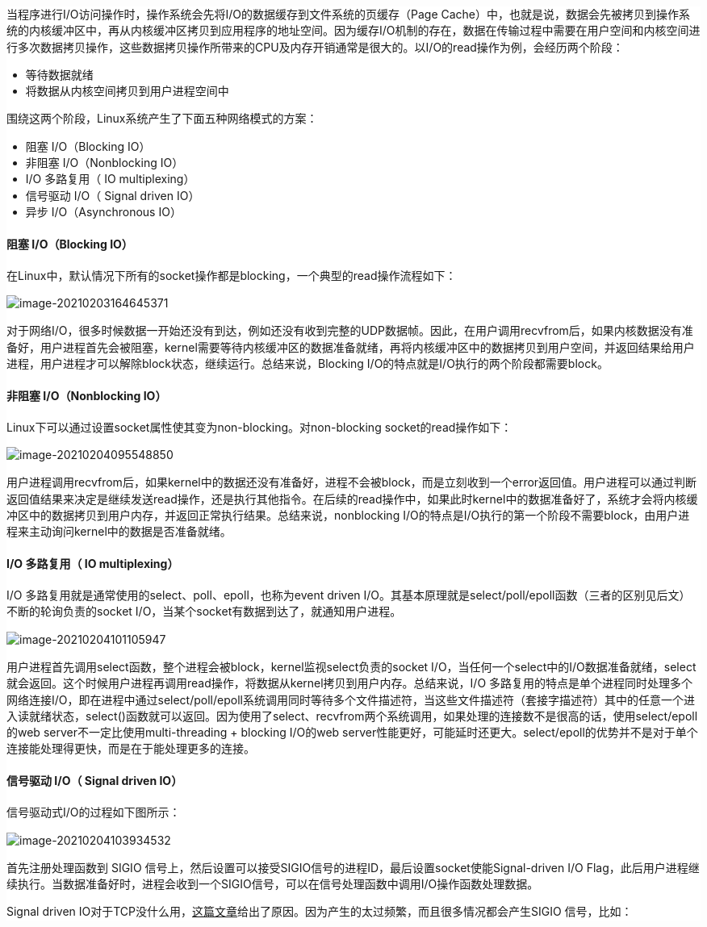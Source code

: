 当程序进行I/O访问操作时，操作系统会先将I/O的数据缓存到文件系统的页缓存（Page Cache）中，也就是说，数据会先被拷贝到操作系统的内核缓冲区中，再从内核缓冲区拷贝到应用程序的地址空间。因为缓存I/O机制的存在，数据在传输过程中需要在用户空间和内核空间进行多次数据拷贝操作，这些数据拷贝操作所带来的CPU及内存开销通常是很大的。以I/O的read操作为例，会经历两个阶段：

- 等待数据就绪
- 将数据从内核空间拷贝到用户进程空间中

围绕这两个阶段，Linux系统产生了下面五种网络模式的方案：

- 阻塞 I/O（Blocking IO）
- 非阻塞 I/O（Nonblocking IO）
- I/O 多路复用（ IO multiplexing）
- 信号驱动 I/O（ Signal driven IO）
- 异步 I/O（Asynchronous IO）

#### 阻塞 I/O（Blocking IO）

在Linux中，默认情况下所有的socket操作都是blocking，一个典型的read操作流程如下：

![image-20210203164645371](assets/image-20210203164645371.png)

对于网络I/O，很多时候数据一开始还没有到达，例如还没有收到完整的UDP数据帧。因此，在用户调用recvfrom后，如果内核数据没有准备好，用户进程首先会被阻塞，kernel需要等待内核缓冲区的数据准备就绪，再将内核缓冲区中的数据拷贝到用户空间，并返回结果给用户进程，用户进程才可以解除block状态，继续运行。总结来说，Blocking I/O的特点就是I/O执行的两个阶段都需要block。

#### 非阻塞 I/O（Nonblocking IO）

Linux下可以通过设置socket属性使其变为non-blocking。对non-blocking socket的read操作如下：

![image-20210204095548850](assets/image-20210204095548850.png)

用户进程调用recvfrom后，如果kernel中的数据还没有准备好，进程不会被block，而是立刻收到一个error返回值。用户进程可以通过判断返回值结果来决定是继续发送read操作，还是执行其他指令。在后续的read操作中，如果此时kernel中的数据准备好了，系统才会将内核缓冲区中的数据拷贝到用户内存，并返回正常执行结果。总结来说，nonblocking I/O的特点是I/O执行的第一个阶段不需要block，由用户进程来主动询问kernel中的数据是否准备就绪。

#### I/O 多路复用（ IO multiplexing）

I/O 多路复用就是通常使用的select、poll、epoll，也称为event driven I/O。其基本原理就是select/poll/epoll函数（三者的区别见后文）不断的轮询负责的socket I/O，当某个socket有数据到达了，就通知用户进程。

![image-20210204101105947](assets/image-20210204101105947.png)

用户进程首先调用select函数，整个进程会被block，kernel监视select负责的socket I/O，当任何一个select中的I/O数据准备就绪，select就会返回。这个时候用户进程再调用read操作，将数据从kernel拷贝到用户内存。总结来说，I/O 多路复用的特点是单个进程同时处理多个网络连接I/O，即在进程中通过select/poll/epoll系统调用同时等待多个文件描述符，当这些文件描述符（套接字描述符）其中的任意一个进入读就绪状态，select()函数就可以返回。因为使用了select、recvfrom两个系统调用，如果处理的连接数不是很高的话，使用select/epoll的web server不一定比使用multi-threading + blocking I/O的web server性能更好，可能延时还更大。select/epoll的优势并不是对于单个连接能处理得更快，而是在于能处理更多的连接。

#### 信号驱动 I/O（ Signal driven IO）

信号驱动式I/O的过程如下图所示：

![image-20210204103934532](assets/image-20210204103934532.png)

首先注册处理函数到 SIGIO 信号上，然后设置可以接受SIGIO信号的进程ID，最后设置socket使能Signal-driven I/O Flag，此后用户进程继续执行。当数据准备好时，进程会收到一个SIGIO信号，可以在信号处理函数中调用I/O操作函数处理数据。

Signal driven IO对于TCP没什么用，[这篇文章](http://www.masterraghu.com/subjects/np/introduction/unix_network_programming_v1.3/ch25lev1sec2.html)给出了原因。因为产生的太过频繁，而且很多情况都会产生SIGIO 信号，比如：
